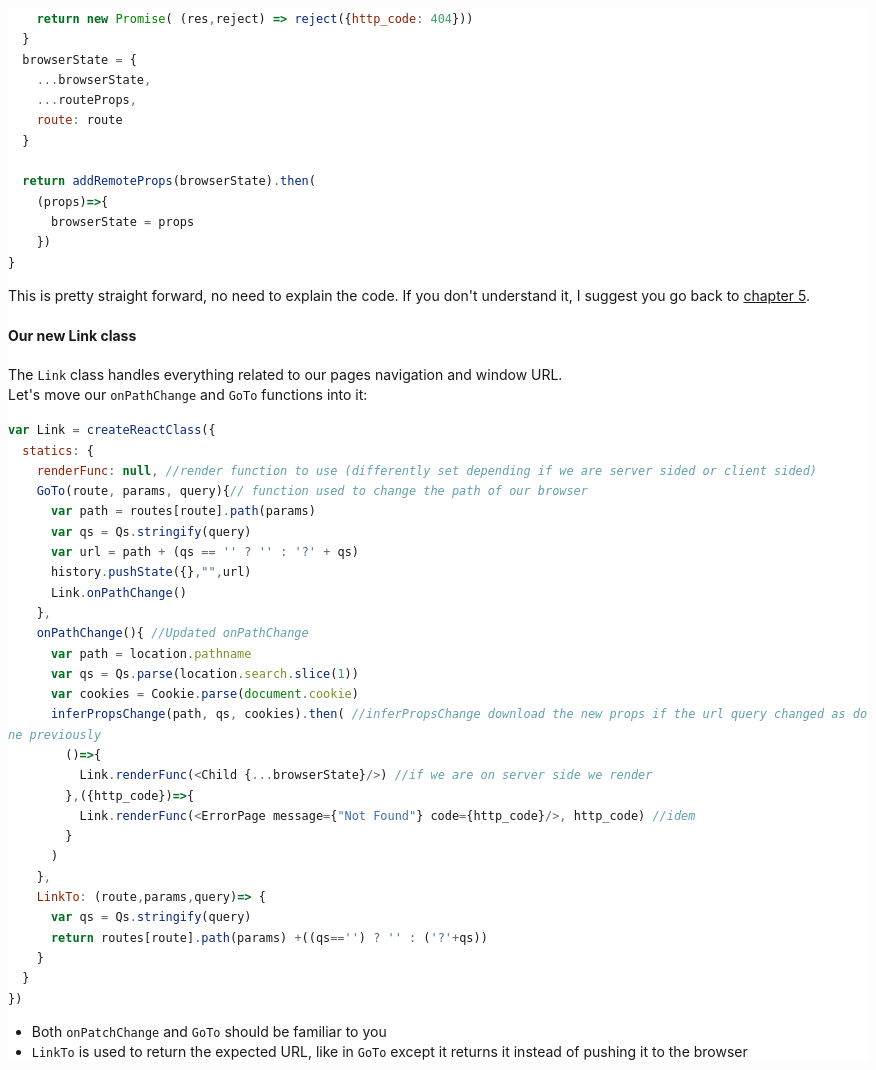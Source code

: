 ```js
    return new Promise( (res,reject) => reject({http_code: 404}))
  }
  browserState = {
    ...browserState,
    ...routeProps,
    route: route
  }

  return addRemoteProps(browserState).then(
    (props)=>{
      browserState = props
    })
}
```
This is pretty straight forward, no need to explain the code. If you don't understand it, I suggest you go back to [chapter 5](./chap5.html).  

#### Our new Link class

The `Link` class handles everything related to our pages navigation and window URL.  
Let's move our `onPathChange` and `GoTo` functions into it:  
```js
var Link = createReactClass({
  statics: {
    renderFunc: null, //render function to use (differently set depending if we are server sided or client sided)
    GoTo(route, params, query){// function used to change the path of our browser
      var path = routes[route].path(params)
      var qs = Qs.stringify(query)
      var url = path + (qs == '' ? '' : '?' + qs)
      history.pushState({},"",url)
      Link.onPathChange()
    },
    onPathChange(){ //Updated onPathChange
      var path = location.pathname
      var qs = Qs.parse(location.search.slice(1))
      var cookies = Cookie.parse(document.cookie)
      inferPropsChange(path, qs, cookies).then( //inferPropsChange download the new props if the url query changed as done previously
        ()=>{
          Link.renderFunc(<Child {...browserState}/>) //if we are on server side we render 
        },({http_code})=>{
          Link.renderFunc(<ErrorPage message={"Not Found"} code={http_code}/>, http_code) //idem
        }
      )
    },
    LinkTo: (route,params,query)=> {
      var qs = Qs.stringify(query)
      return routes[route].path(params) +((qs=='') ? '' : ('?'+qs))
    }
  }
})
```
  * Both `onPatchChange` and `GoTo` should be familiar to you
  * `LinkTo` is used to return the expected URL, like in `GoTo` except it returns it instead of pushing it to the browser
